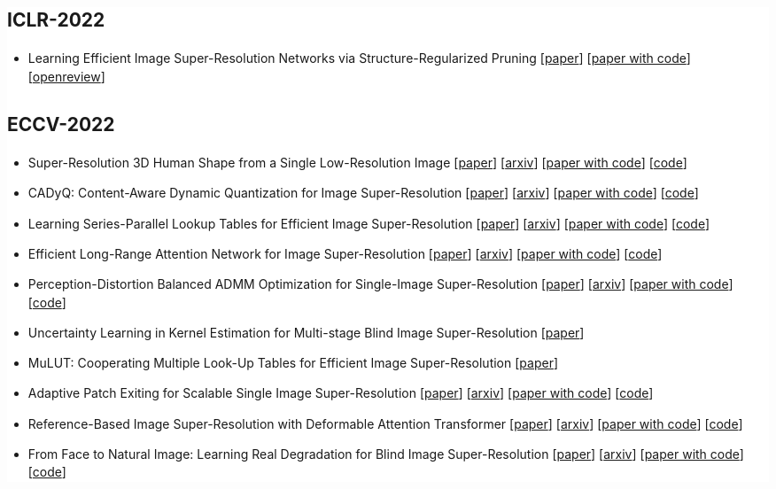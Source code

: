 
## ICLR-2022


- Learning Efficient Image Super-Resolution Networks via Structure-Regularized Pruning [[paper](https://iclr.cc/virtual/2022/poster/5963)] [[paper with code](https://paperswithcode.com/paper/learning-efficient-image-super-resolution)] [[openreview](https://openreview.net/forum?id=AjGC97Aofee)]


## ECCV-2022


- Super-Resolution 3D Human Shape from a Single Low-Resolution Image [[paper](https://www.ecva.net/papers/eccv_2022/papers_ECCV/html/7765_ECCV_2022_paper.php)] [[arxiv](https://arxiv.org/abs/2208.10738)] [[paper with code](https://paperswithcode.com/paper/super-resolution-3d-human-shape-from-a-single)] [[code](https://github.com/marcopesavento/Super-resolution-3D-Human-Shape-from-a-Single-Low-Resolution-Image)]

- CADyQ: Content-Aware Dynamic Quantization for Image Super-Resolution [[paper](https://www.ecva.net/papers/eccv_2022/papers_ECCV/html/5937_ECCV_2022_paper.php)] [[arxiv](https://arxiv.org/abs/2207.10345)] [[paper with code](https://paperswithcode.com/paper/cadyq-content-aware-dynamic-quantization-for)] [[code](https://github.com/cheeun/cadyq)]

- Learning Series-Parallel Lookup Tables for Efficient Image Super-Resolution [[paper](https://www.ecva.net/papers/eccv_2022/papers_ECCV/html/6698_ECCV_2022_paper.php)] [[arxiv](https://arxiv.org/abs/2207.12987)] [[paper with code](https://paperswithcode.com/paper/learning-series-parallel-lookup-tables-for)] [[code](https://github.com/zhjy2016/splut)]

- Efficient Long-Range Attention Network for Image Super-Resolution [[paper](https://www.ecva.net/papers/eccv_2022/papers_ECCV/html/339_ECCV_2022_paper.php)] [[arxiv](https://arxiv.org/abs/2203.06697)] [[paper with code](https://paperswithcode.com/paper/efficient-long-range-attention-network-for)] [[code](https://github.com/xindongzhang/elan)]

- Perception-Distortion Balanced ADMM Optimization for Single-Image Super-Resolution [[paper](https://www.ecva.net/papers/eccv_2022/papers_ECCV/html/1586_ECCV_2022_paper.php)] [[arxiv](https://arxiv.org/abs/2208.03324)] [[paper with code](https://paperswithcode.com/paper/perception-distortion-balanced-admm)] [[code](https://github.com/yuehan717/pdasr)]

- Uncertainty Learning in Kernel Estimation for Multi-stage Blind Image Super-Resolution [[paper](https://www.ecva.net/papers/eccv_2022/papers_ECCV/html/1649_ECCV_2022_paper.php)]

- MuLUT: Cooperating Multiple Look-Up Tables for Efficient Image Super-Resolution [[paper](https://www.ecva.net/papers/eccv_2022/papers_ECCV/html/1756_ECCV_2022_paper.php)]

- Adaptive Patch Exiting for Scalable Single Image Super-Resolution [[paper](https://www.ecva.net/papers/eccv_2022/papers_ECCV/html/2021_ECCV_2022_paper.php)] [[arxiv](https://arxiv.org/abs/2203.11589)] [[paper with code](https://paperswithcode.com/paper/adaptive-patch-exiting-for-scalable-single)] [[code](https://github.com/littlepure2333/ape)]

- Reference-Based Image Super-Resolution with Deformable Attention Transformer [[paper](https://www.ecva.net/papers/eccv_2022/papers_ECCV/html/2105_ECCV_2022_paper.php)] [[arxiv](https://arxiv.org/abs/2207.11938)] [[paper with code](https://paperswithcode.com/paper/reference-based-image-super-resolution-with)] [[code](https://github.com/caojiezhang/datsr)]

- From Face to Natural Image: Learning Real Degradation for Blind Image Super-Resolution [[paper](https://www.ecva.net/papers/eccv_2022/papers_ECCV/html/2925_ECCV_2022_paper.php)] [[arxiv](https://arxiv.org/abs/2210.00752)] [[paper with code](https://paperswithcode.com/paper/from-face-to-natural-image-learning-real)] [[code](https://github.com/csxmli2016/redegnet)]
